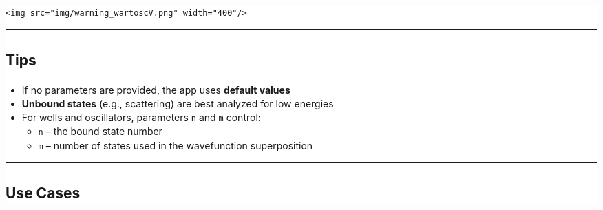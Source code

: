     <img src="img/warning_wartoscV.png" width="400"/>
  </div>

---

## Tips

- If no parameters are provided, the app uses **default values**
- **Unbound states** (e.g., scattering) are best analyzed for low energies
- For wells and oscillators, parameters `n` and `m` control:
  - `n` – the bound state number
  - `m` – number of states used in the wavefunction superposition

---

## Use Cases
